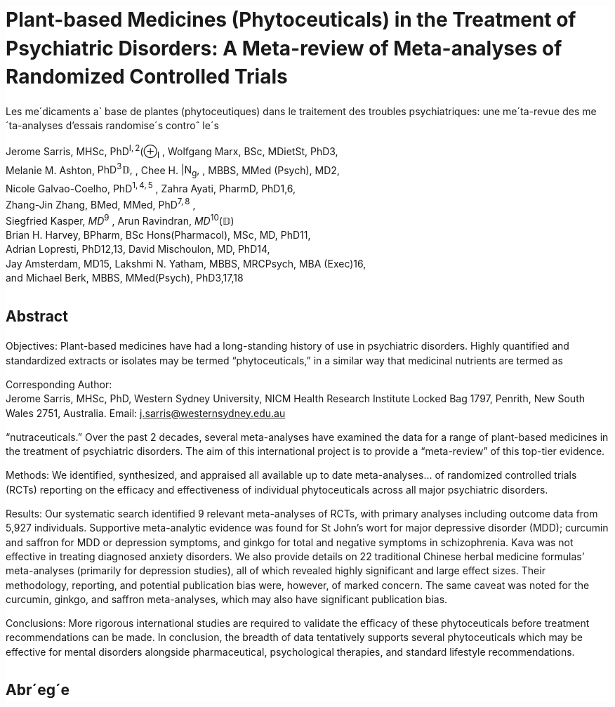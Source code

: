# Plant-based Medicines (Phytoceuticals) in the Treatment of Psychiatric Disorders: A Meta-review of Meta-analyses of Randomized Controlled Trials

Les me´dicaments a\` base de plantes (phytoceutiques) dans le traitement des troubles psychiatriques: une me´ta-revue des me´ta-analyses d’essais randomise´s controˆ le´s

Jerome Sarris, MHSc, $\mathsf { P h D } ^ { \mathsf { I } , \mathsf { 2 } } ( \oplus _ { \mathsf { I } }$ , Wolfgang Marx, BSc, MDietSt, PhD3,   
Melanie M. Ashton, $\mathsf { P h } \mathsf { D } ^ { 3 } \mathbb { D } ,$ , Chee H. $| \boldsymbol { \mathsf { N } } _ { \boldsymbol { \mathsf { g } } } ,$ , MBBS, MMed (Psych), MD2,   
Nicole Galvao-Coelho, $\mathsf { P h D } ^ { 1 , 4 , 5 }$ , Zahra Ayati, PharmD, PhD1,6,   
Zhang-Jin Zhang, BMed, MMed, $\mathsf { P h D } ^ { 7 , 8 }$ ,   
Siegfried Kasper, $M D ^ { 9 }$ , Arun Ravindran, $M D ^ { 1 0 } ( \mathbb { D } )$   
Brian H. Harvey, BPharm, BSc Hons(Pharmacol), MSc, MD, PhD11,   
Adrian Lopresti, PhD12,13, David Mischoulon, MD, PhD14,   
Jay Amsterdam, MD15, Lakshmi N. Yatham, MBBS, MRCPsych, MBA (Exec)16,   
and Michael Berk, MBBS, MMed(Psych), PhD3,17,18

## Abstract

Objectives: Plant-based medicines have had a long-standing history of use in psychiatric disorders. Highly quantified and standardized extracts or isolates may be termed “phytoceuticals,” in a similar way that medicinal nutrients are termed as

Corresponding Author:   
Jerome Sarris, MHSc, PhD, Western Sydney University, NICM Health Research Institute Locked Bag 1797, Penrith, New South Wales 2751, Australia. Email: j.sarris@westernsydney.edu.au

“nutraceuticals.” Over the past 2 decades, several meta-analyses have examined the data for a range of plant-based medicines in the treatment of psychiatric disorders. The aim of this international project is to provide a “meta-review” of this top-tier evidence.

Methods: We identified, synthesized, and appraised all available up to date meta-analyses... of randomized controlled trials (RCTs) reporting on the efficacy and effectiveness of individual phytoceuticals across all major psychiatric disorders.

Results: Our systematic search identified 9 relevant meta-analyses of RCTs, with primary analyses including outcome data from 5,927 individuals. Supportive meta-analytic evidence was found for St John’s wort for major depressive disorder (MDD); curcumin and saffron for MDD or depression symptoms, and ginkgo for total and negative symptoms in schizophrenia. Kava was not effective in treating diagnosed anxiety disorders. We also provide details on 22 traditional Chinese herbal medicine formulas’ meta-analyses (primarily for depression studies), all of which revealed highly significant and large effect sizes. Their methodology, reporting, and potential publication bias were, however, of marked concern. The same caveat was noted for the curcumin, ginkgo, and saffron meta-analyses, which may also have significant publication bias.

Conclusions: More rigorous international studies are required to validate the efficacy of these phytoceuticals before treatment recommendations can be made. In conclusion, the breadth of data tentatively supports several phytoceuticals which may be effective for mental disorders alongside pharmaceutical, psychological therapies, and standard lifestyle recommendations.

## Abr´eg´e
